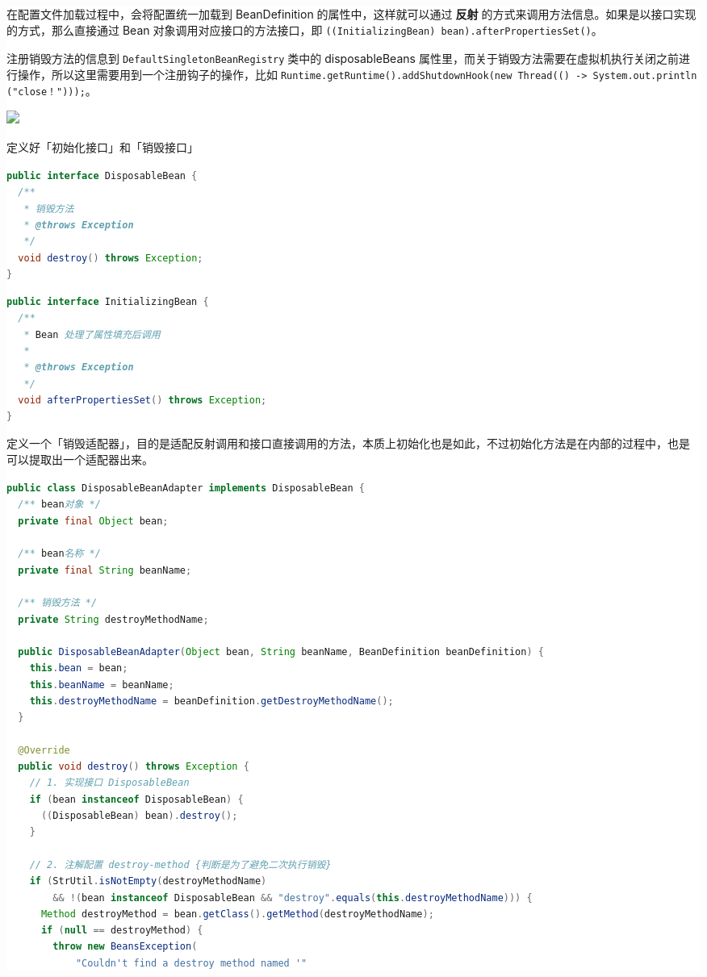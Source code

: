 在配置文件加载过程中，会将配置统一加载到 BeanDefinition 的属性中，这样就可以通过 **反射** 的方式来调用方法信息。如果是以接口实现的方式，那么直接通过 Bean 对象调用对应接口的方法接口，即 `((InitializingBean) bean).afterPropertiesSet()`。

注册销毁方法的信息到 `DefaultSingletonBeanRegistry` 类中的 disposableBeans 属性里，而关于销毁方法需要在虚拟机执行关闭之前进行操作，所以这里需要用到一个注册钩子的操作，比如 `Runtime.getRuntime().addShutdownHook(new Thread(() -> System.out.println("close！")));`。

<img src="https://doublew2w-note-resource.oss-cn-hangzhou.aliyuncs.com/img/202410081112729.png"/>



定义好「初始化接口」和「销毁接口」

```java
public interface DisposableBean {
  /**
   * 销毁方法
   * @throws Exception
   */
  void destroy() throws Exception;
}

```

```java
public interface InitializingBean {
  /**
   * Bean 处理了属性填充后调用
   *
   * @throws Exception
   */
  void afterPropertiesSet() throws Exception;
}
```



定义一个「销毁适配器」，目的是适配反射调用和接口直接调用的方法，本质上初始化也是如此，不过初始化方法是在内部的过程中，也是可以提取出一个适配器出来。

```java
public class DisposableBeanAdapter implements DisposableBean {
  /** bean对象 */
  private final Object bean;

  /** bean名称 */
  private final String beanName;

  /** 销毁方法 */
  private String destroyMethodName;

  public DisposableBeanAdapter(Object bean, String beanName, BeanDefinition beanDefinition) {
    this.bean = bean;
    this.beanName = beanName;
    this.destroyMethodName = beanDefinition.getDestroyMethodName();
  }

  @Override
  public void destroy() throws Exception {
    // 1. 实现接口 DisposableBean
    if (bean instanceof DisposableBean) {
      ((DisposableBean) bean).destroy();
    }

    // 2. 注解配置 destroy-method {判断是为了避免二次执行销毁}
    if (StrUtil.isNotEmpty(destroyMethodName)
        && !(bean instanceof DisposableBean && "destroy".equals(this.destroyMethodName))) {
      Method destroyMethod = bean.getClass().getMethod(destroyMethodName);
      if (null == destroyMethod) {
        throw new BeansException(
            "Couldn't find a destroy method named '"
```